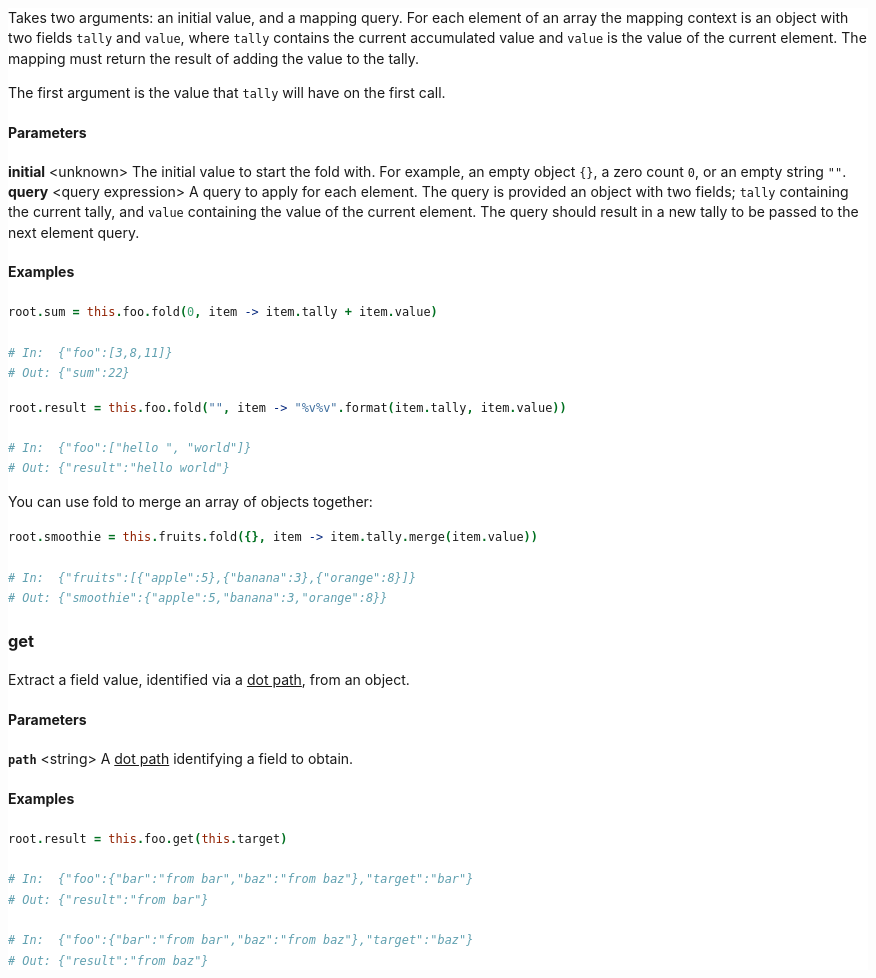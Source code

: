 Takes two arguments: an initial value, and a mapping query. For each element of an array the mapping context is an object with two fields `tally` and `value`, where `tally` contains the current accumulated value and `value` is the value of the current element. The mapping must return the result of adding the value to the tally.

The first argument is the value that `tally` will have on the first call.

#### Parameters

**initial** &lt;unknown&gt; The initial value to start the fold with. For example, an empty object `{}`, a zero count `0`, or an empty string `""`.  
**query** &lt;query expression&gt; A query to apply for each element. The query is provided an object with two fields; `tally` containing the current tally, and `value` containing the value of the current element. The query should result in a new tally to be passed to the next element query.  

#### Examples


```coffee
root.sum = this.foo.fold(0, item -> item.tally + item.value)

# In:  {"foo":[3,8,11]}
# Out: {"sum":22}
```

```coffee
root.result = this.foo.fold("", item -> "%v%v".format(item.tally, item.value))

# In:  {"foo":["hello ", "world"]}
# Out: {"result":"hello world"}
```

You can use fold to merge an array of objects together:

```coffee
root.smoothie = this.fruits.fold({}, item -> item.tally.merge(item.value))

# In:  {"fruits":[{"apple":5},{"banana":3},{"orange":8}]}
# Out: {"smoothie":{"apple":5,"banana":3,"orange":8}}
```

### get

Extract a field value, identified via a [dot path](#field_paths), from an object.

#### Parameters

**`path`** &lt;string&gt; A [dot path](#field_paths) identifying a field to obtain.  

#### Examples


```coffee
root.result = this.foo.get(this.target)

# In:  {"foo":{"bar":"from bar","baz":"from baz"},"target":"bar"}
# Out: {"result":"from bar"}

# In:  {"foo":{"bar":"from bar","baz":"from baz"},"target":"baz"}
# Out: {"result":"from baz"}
```
